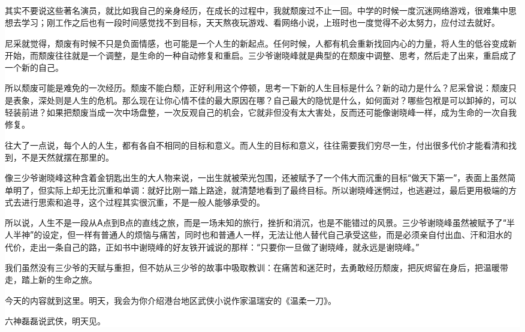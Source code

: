 其实不要说这些著名演员，就比如我自己的亲身经历，在成长的过程中，我就颓废过不止一回。中学的时候一度沉迷网络游戏，很难集中思想去学习；刚工作之后也有一段时间感觉找不到目标，天天熬夜玩游戏、看网络小说，上班时也一度觉得不必太努力，应付过去就好。

尼采就觉得，颓废有时候不只是负面情感，也可能是一个人生的新起点。任何时候，人都有机会重新找回内心的力量，将人生的低谷变成新开始，而颓废往往就是一个调整，是生命的一种自动修复和重启。三少爷谢晓峰就是典型的在颓废中调整、思考，然后走了出来，重启成了一个新的自己。

所以颓废可能是难免的一次经历。颓废不能白颓，正好利用这个停顿，思考一下新的人生目标是什么？新的动力是什么？尼采曾说：颓废只是表象，深处则是人生的危机。那么现在让你心情不佳的最大原因在哪？自己最大的隐忧是什么，如何面对？哪些包袱是可以卸掉的，可以轻装前进？如果把颓废当成一次中场盘整，一次反观自己的机会，它就非但没有太大害处，反而还可能像谢晓峰一样，成为生命的一次自我修复。

往大了一点说，每个人的人生，都有各自不相同的目标和意义。而人生的目标和意义，往往需要我们穷尽一生，付出很多代价才能看清和找到，不是天然就摆在那里的。



像三少爷谢晓峰这种含着金钥匙出生的大人物来说，一出生就被荣光包围，还被赋予了一个伟大而沉重的目标“做天下第一”，表面上虽然简单明了，但实际上却无比沉重和单调：就好比刚一踏上路途，就清楚地看到了最终目标。所以谢晓峰迷惘过，也逃避过，最后更用极端的方式去进行思索和追寻，这个过程其实很沉重，不是一般人能够承受的。

所以说，人生不是一段从A点到B点的直线之旅，而是一场未知的旅行，挫折和消沉，也是不能错过的风景。三少爷谢晓峰虽然被赋予了“半人半神”的设定，但一样有普通人的烦恼与痛苦，同时也和普通人一样，无法让他人替代自己承受这些，而是必须亲自付出血、汗和泪水的代价，走出一条自己的路，正如书中谢晓峰的好友铁开诚说的那样：“只要你一旦做了谢晓峰，就永远是谢晓峰。”

我们虽然没有三少爷的天赋与重担，但不妨从三少爷的故事中吸取教训：在痛苦和迷茫时，去勇敢经历颓废，把灰烬留在身后，把温暖带走，踏上新的生命之旅。

今天的内容就到这里。明天，我会为你介绍港台地区武侠小说作家温瑞安的《温柔一刀》。

六神磊磊说武侠，明天见。



